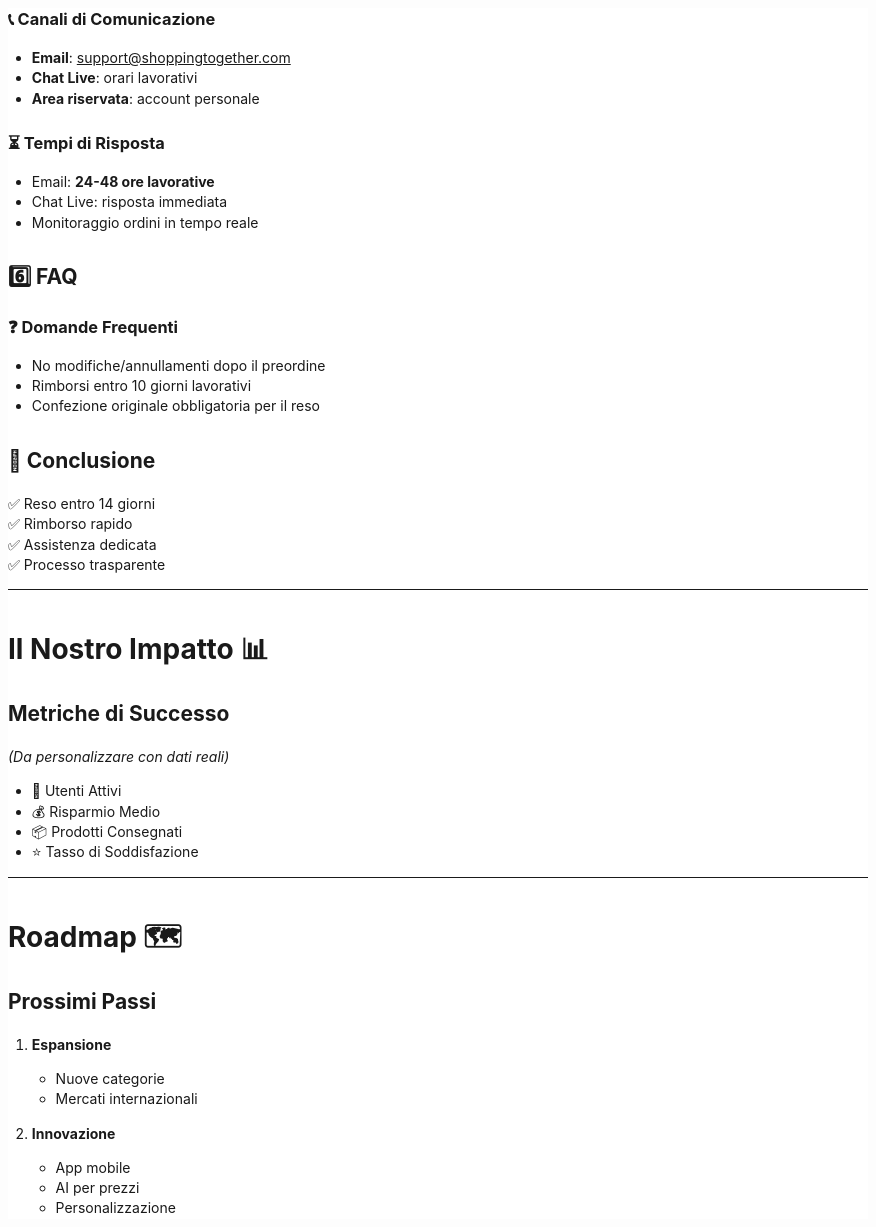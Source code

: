 ### 📞 **Canali di Comunicazione**  
- **Email**: support@shoppingtogether.com
- **Chat Live**: orari lavorativi
- **Area riservata**: account personale

### ⏳ **Tempi di Risposta**  
- Email: **24-48 ore lavorative**
- Chat Live: risposta immediata
- Monitoraggio ordini in tempo reale

## **6️⃣ FAQ**  

### ❓ **Domande Frequenti**  
- No modifiche/annullamenti dopo il preordine
- Rimborsi entro 10 giorni lavorativi
- Confezione originale obbligatoria per il reso

## **🔹 Conclusione**  
✅ Reso entro 14 giorni  
✅ Rimborso rapido  
✅ Assistenza dedicata  
✅ Processo trasparente


---


# Il Nostro Impatto 📊

## Metriche di Successo
*(Da personalizzare con dati reali)*

- 👥 Utenti Attivi
- 💰 Risparmio Medio
- 📦 Prodotti Consegnati
- ⭐ Tasso di Soddisfazione

---

# Roadmap 🗺️

## Prossimi Passi

1. **Espansione**
   - Nuove categorie
   - Mercati internazionali
   
2. **Innovazione**
   - App mobile
   - AI per prezzi
   - Personalizzazione
